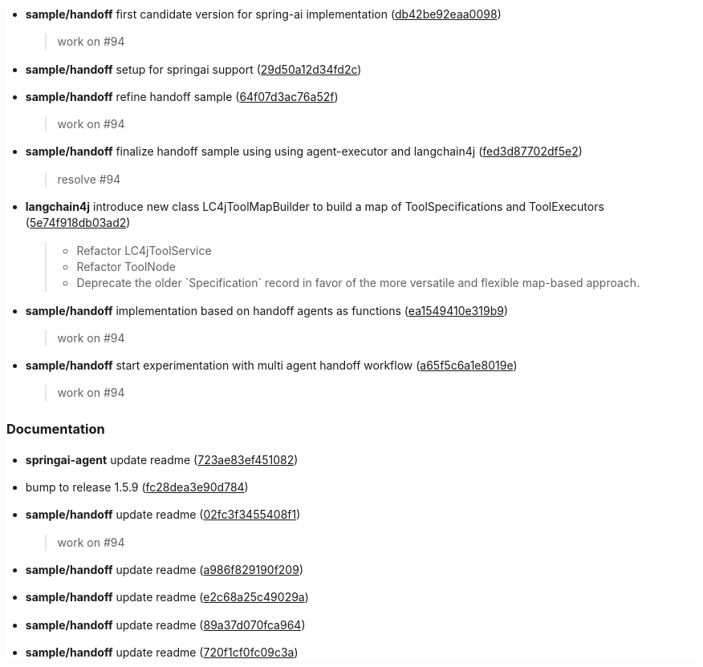  *  **sample/handoff**  first candidate version for spring-ai implementation ([db42be92eaa0098](https://github.com/bsorrentino/langgraph4j/commit/db42be92eaa0098798b6554e16b3d67b70f83758))
     > work on #94
   
 *  **sample/handoff**  setup for springai support ([29d50a12d34fd2c](https://github.com/bsorrentino/langgraph4j/commit/29d50a12d34fd2c8014d77539f7489a2bb96c526))
   
 *  **sample/handoff**  refine handoff sample ([64f07d3ac76a52f](https://github.com/bsorrentino/langgraph4j/commit/64f07d3ac76a52fff851f1f5dcd19276bd23015e))
     > work on #94
   
 *  **sample/handoff**  finalize handoff sample using using agent-executor and langchain4j ([fed3d87702df5e2](https://github.com/bsorrentino/langgraph4j/commit/fed3d87702df5e2fe62ee22b2a20c288eb0324d7))
     > resolve #94
   
 *  **langchain4j**  introduce new class LC4jToolMapBuilder to build a map of ToolSpecifications and ToolExecutors ([5e74f918db03ad2](https://github.com/bsorrentino/langgraph4j/commit/5e74f918db03ad20d7e806291392187e1fcf08f4))
     > - Refactor LC4jToolService
     > - Refactor ToolNode
     > - Deprecate the older &#x60;Specification&#x60; record in favor of the more versatile and flexible map-based approach.
   
 *  **sample/handoff**  implementation based on handoff agents as functions ([ea1549410e319b9](https://github.com/bsorrentino/langgraph4j/commit/ea1549410e319b922f002bfc967616b26c06f9a5))
     > work on #94
   
 *  **sample/handoff**  start experimentation with  multi agent handoff  workflow ([a65f5c6a1e8019e](https://github.com/bsorrentino/langgraph4j/commit/a65f5c6a1e8019e916cfb48b0a78174dddd31847))
     > work on #94
   


### Documentation

 -  **springai-agent**  update readme ([723ae83ef451082](https://github.com/bsorrentino/langgraph4j/commit/723ae83ef451082333c2be80e5c73f83827e31fa))

 -  bump to release 1.5.9 ([fc28dea3e90d784](https://github.com/bsorrentino/langgraph4j/commit/fc28dea3e90d784344b74145f9dd72c65fff8d32))

 -  **sample/handoff**  update readme ([02fc3f3455408f1](https://github.com/bsorrentino/langgraph4j/commit/02fc3f3455408f1096f89aaf0f8fb11a2ef177f5))
     > work on #94

 -  **sample/handoff**  update readme ([a986f829190f209](https://github.com/bsorrentino/langgraph4j/commit/a986f829190f2096b51f1f5d223e1b409f393c78))

 -  **sample/handoff**  update readme ([e2c68a25c49029a](https://github.com/bsorrentino/langgraph4j/commit/e2c68a25c49029a9059d851c4ae8b0bf41bfc954))

 -  **sample/handoff**  update readme ([89a37d070fca964](https://github.com/bsorrentino/langgraph4j/commit/89a37d070fca9646047ca8757ee7507a93d40a4d))

 -  **sample/handoff**  update readme ([720f1cf0fc09c3a](https://github.com/bsorrentino/langgraph4j/commit/720f1cf0fc09c3a6215bfeaafe494dee5e7764b4))
